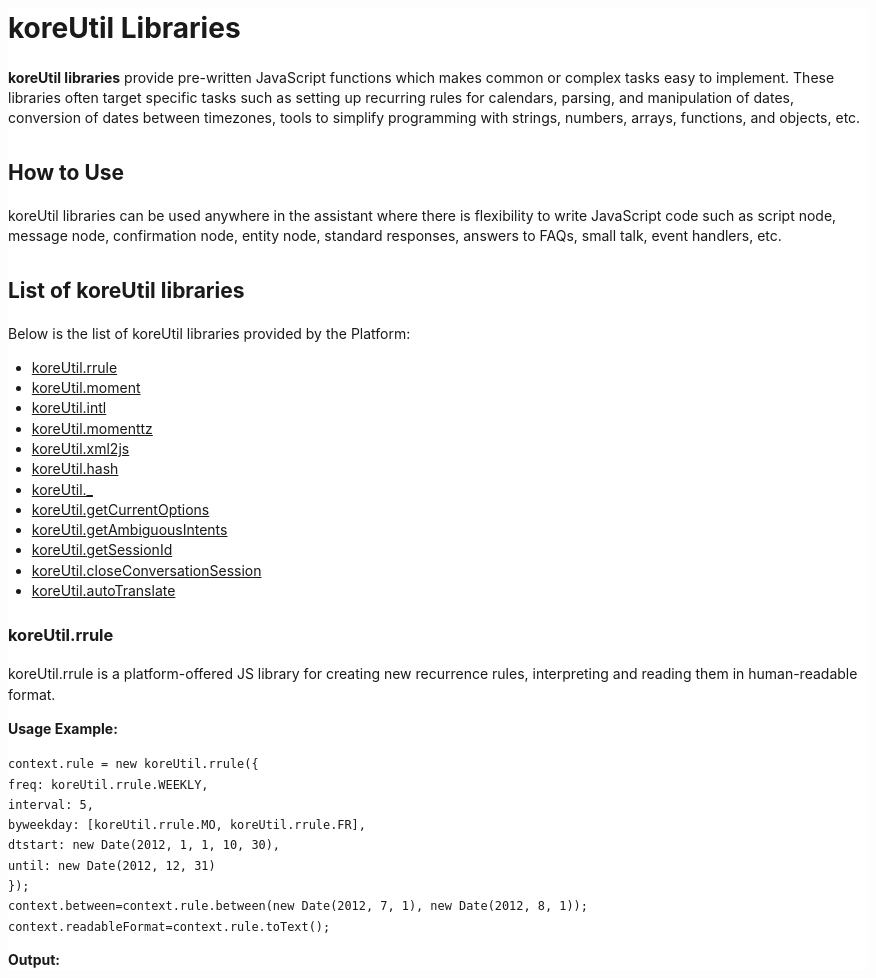 # **koreUtil Libraries**

**koreUtil libraries** provide pre-written JavaScript functions which makes common or complex tasks easy to implement. These libraries often target specific tasks such as setting up recurring rules for calendars, parsing, and manipulation of dates, conversion of dates between timezones, tools to simplify programming with strings, numbers, arrays, functions, and objects, etc.


## How to Use

koreUtil libraries can be used anywhere in the assistant where there is flexibility to write JavaScript code such as script node, message node, confirmation node, entity node, standard responses, answers to FAQs, small talk, event handlers, etc.


## List of koreUtil libraries

Below is the list of koreUtil libraries provided by the Platform:



* [koreUtil.rrule](../koreutil-libraries#koreUtilrrule)
* [koreUtil.moment](../koreutil-libraries#koreUtilmoment)
* [koreUtil.intl](../koreutil-libraries#koreUtilintl)
* [koreUtil.momenttz](../koreutil-libraries#koreUtilmomenttz)
* [koreUtil.xml2js](../koreutil-libraries#koreUtilxml2js)
* [koreUtil.hash](../koreutil-libraries#koreUtilhash)
* [koreUtil._](../koreutil-libraries#koreUtil)
* [koreUtil.getCurrentOptions](../koreutil-libraries#koreUtilgetCurrentOptions)
* [koreUtil.getAmbiguousIntents](../koreutil-libraries#koreUtilgetAmbiguousIntents)
* [koreUtil.getSessionId](../koreutil-libraries#koreUtilgetSessionId)
* [koreUtil.closeConversationSession](../koreutil-libraries#koreUtilclose)
* [koreUtil.autoTranslate](../koreutil-libraries#koreautotranslate)


### koreUtil.rrule

koreUtil.rrule is a platform-offered JS library for creating new recurrence rules, interpreting and reading them in human-readable format.

**Usage Example:**
```
context.rule = new koreUtil.rrule({ 
freq: koreUtil.rrule.WEEKLY, 
interval: 5, 
byweekday: [koreUtil.rrule.MO, koreUtil.rrule.FR], 
dtstart: new Date(2012, 1, 1, 10, 30), 
until: new Date(2012, 12, 31) 
}); 
context.between=context.rule.between(new Date(2012, 7, 1), new Date(2012, 8, 1)); 
context.readableFormat=context.rule.toText();
```

**Output:**
